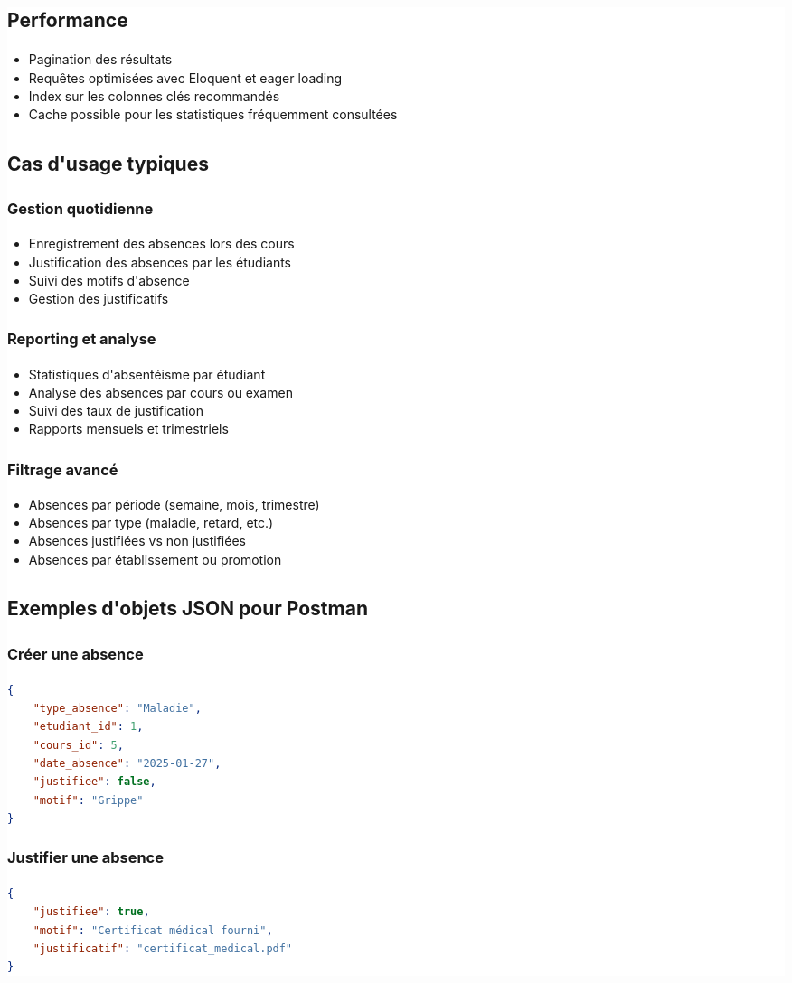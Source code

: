 ## Performance

- Pagination des résultats
- Requêtes optimisées avec Eloquent et eager loading
- Index sur les colonnes clés recommandés
- Cache possible pour les statistiques fréquemment consultées

## Cas d'usage typiques

### Gestion quotidienne

- Enregistrement des absences lors des cours
- Justification des absences par les étudiants
- Suivi des motifs d'absence
- Gestion des justificatifs

### Reporting et analyse

- Statistiques d'absentéisme par étudiant
- Analyse des absences par cours ou examen
- Suivi des taux de justification
- Rapports mensuels et trimestriels

### Filtrage avancé

- Absences par période (semaine, mois, trimestre)
- Absences par type (maladie, retard, etc.)
- Absences justifiées vs non justifiées
- Absences par établissement ou promotion

## Exemples d'objets JSON pour Postman

### Créer une absence
```json
{
    "type_absence": "Maladie",
    "etudiant_id": 1,
    "cours_id": 5,
    "date_absence": "2025-01-27",
    "justifiee": false,
    "motif": "Grippe"
}
```

### Justifier une absence
```json
{
    "justifiee": true,
    "motif": "Certificat médical fourni",
    "justificatif": "certificat_medical.pdf"
}
```
